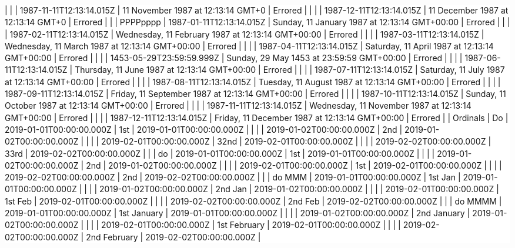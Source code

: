 |                                 |              | 1987-11-11T12:13:14.015Z | 11 November 1987 at 12:13:14 GMT+0                | Errored                  |
|                                 |              | 1987-12-11T12:13:14.015Z | 11 December 1987 at 12:13:14 GMT+0                | Errored                  |
|                                 | PPPPpppp     | 1987-01-11T12:13:14.015Z | Sunday, 11 January 1987 at 12:13:14 GMT+00:00     | Errored                  |
|                                 |              | 1987-02-11T12:13:14.015Z | Wednesday, 11 February 1987 at 12:13:14 GMT+00:00 | Errored                  |
|                                 |              | 1987-03-11T12:13:14.015Z | Wednesday, 11 March 1987 at 12:13:14 GMT+00:00    | Errored                  |
|                                 |              | 1987-04-11T12:13:14.015Z | Saturday, 11 April 1987 at 12:13:14 GMT+00:00     | Errored                  |
|                                 |              | 1453-05-29T23:59:59.999Z | Sunday, 29 May 1453 at 23:59:59 GMT+00:00         | Errored                  |
|                                 |              | 1987-06-11T12:13:14.015Z | Thursday, 11 June 1987 at 12:13:14 GMT+00:00      | Errored                  |
|                                 |              | 1987-07-11T12:13:14.015Z | Saturday, 11 July 1987 at 12:13:14 GMT+00:00      | Errored                  |
|                                 |              | 1987-08-11T12:13:14.015Z | Tuesday, 11 August 1987 at 12:13:14 GMT+00:00     | Errored                  |
|                                 |              | 1987-09-11T12:13:14.015Z | Friday, 11 September 1987 at 12:13:14 GMT+00:00   | Errored                  |
|                                 |              | 1987-10-11T12:13:14.015Z | Sunday, 11 October 1987 at 12:13:14 GMT+00:00     | Errored                  |
|                                 |              | 1987-11-11T12:13:14.015Z | Wednesday, 11 November 1987 at 12:13:14 GMT+00:00 | Errored                  |
|                                 |              | 1987-12-11T12:13:14.015Z | Friday, 11 December 1987 at 12:13:14 GMT+00:00    | Errored                  |
| Ordinals                        | Do           | 2019-01-01T00:00:00.000Z | 1st                                               | 2019-01-01T00:00:00.000Z |
|                                 |              | 2019-01-02T00:00:00.000Z | 2nd                                               | 2019-01-02T00:00:00.000Z |
|                                 |              | 2019-02-01T00:00:00.000Z | 32nd                                              | 2019-02-01T00:00:00.000Z |
|                                 |              | 2019-02-02T00:00:00.000Z | 33rd                                              | 2019-02-02T00:00:00.000Z |
|                                 | do           | 2019-01-01T00:00:00.000Z | 1st                                               | 2019-01-01T00:00:00.000Z |
|                                 |              | 2019-01-02T00:00:00.000Z | 2nd                                               | 2019-01-02T00:00:00.000Z |
|                                 |              | 2019-02-01T00:00:00.000Z | 1st                                               | 2019-02-01T00:00:00.000Z |
|                                 |              | 2019-02-02T00:00:00.000Z | 2nd                                               | 2019-02-02T00:00:00.000Z |
|                                 | do MMM       | 2019-01-01T00:00:00.000Z | 1st Jan                                           | 2019-01-01T00:00:00.000Z |
|                                 |              | 2019-01-02T00:00:00.000Z | 2nd Jan                                           | 2019-01-02T00:00:00.000Z |
|                                 |              | 2019-02-01T00:00:00.000Z | 1st Feb                                           | 2019-02-01T00:00:00.000Z |
|                                 |              | 2019-02-02T00:00:00.000Z | 2nd Feb                                           | 2019-02-02T00:00:00.000Z |
|                                 | do MMMM      | 2019-01-01T00:00:00.000Z | 1st January                                       | 2019-01-01T00:00:00.000Z |
|                                 |              | 2019-01-02T00:00:00.000Z | 2nd January                                       | 2019-01-02T00:00:00.000Z |
|                                 |              | 2019-02-01T00:00:00.000Z | 1st February                                      | 2019-02-01T00:00:00.000Z |
|                                 |              | 2019-02-02T00:00:00.000Z | 2nd February                                      | 2019-02-02T00:00:00.000Z |
